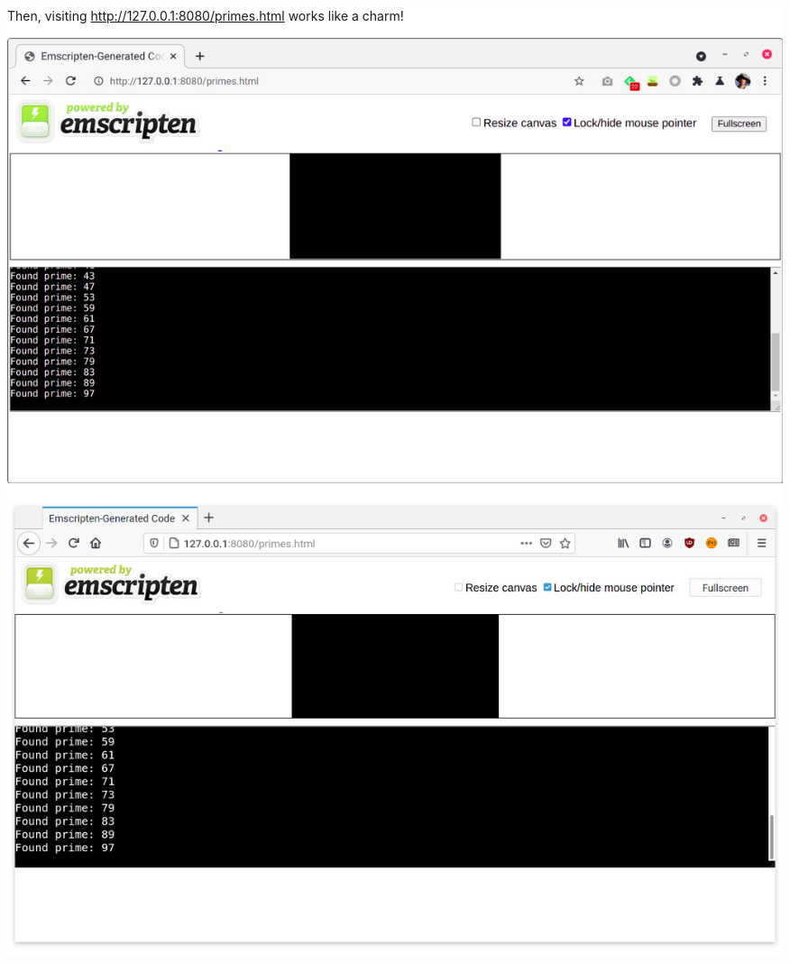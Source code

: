 Then, visiting http://127.0.0.1:8080/primes.html works like a charm!

![Prime number finding function running in Google Chrome](/blogPosts/spring2021/js-chats-5-wasm/wasm-chrome.png)

![Prime number finding function running in Mozilla Firefox](/blogPosts/spring2021/js-chats-5-wasm/wasm-firefox.png)
